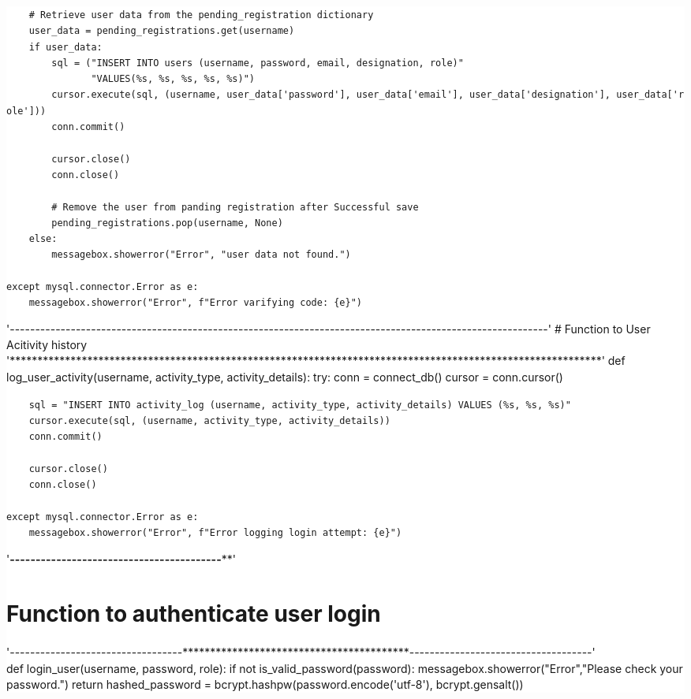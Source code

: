         # Retrieve user data from the pending_registration dictionary
        user_data = pending_registrations.get(username)
        if user_data:
            sql = ("INSERT INTO users (username, password, email, designation, role)"
                   "VALUES(%s, %s, %s, %s, %s)")
            cursor.execute(sql, (username, user_data['password'], user_data['email'], user_data['designation'], user_data['role']))
            conn.commit()
            
            cursor.close()
            conn.close()
            
            # Remove the user from panding registration after Successful save
            pending_registrations.pop(username, None)
        else:
            messagebox.showerror("Error", "user data not found.")
            
    except mysql.connector.Error as e:
        messagebox.showerror("Error", f"Error varifying code: {e}")
                    

'----------------------------------------------------------------------------------------------------------'
    # Function to User Acitivity history
'***********************************************************************************************************'
def log_user_activity(username, activity_type, activity_details):
    try:
        conn = connect_db()
        cursor = conn.cursor()
         
        sql = "INSERT INTO activity_log (username, activity_type, activity_details) VALUES (%s, %s, %s)"
        cursor.execute(sql, (username, activity_type, activity_details))
        conn.commit()
        
        cursor.close()
        conn.close()
         
    except mysql.connector.Error as e:
        messagebox.showerror("Error", f"Error logging login attempt: {e}")
'**********************************-----------------------------------------************************************'       
 # Function to authenticate user login  
'----------------------------------*****************************************------------------------------------'     
def login_user(username, password, role):
    if not is_valid_password(password):
        messagebox.showerror("Error","Please check your password.")
        return
    hashed_password = bcrypt.hashpw(password.encode('utf-8'), bcrypt.gensalt())
    